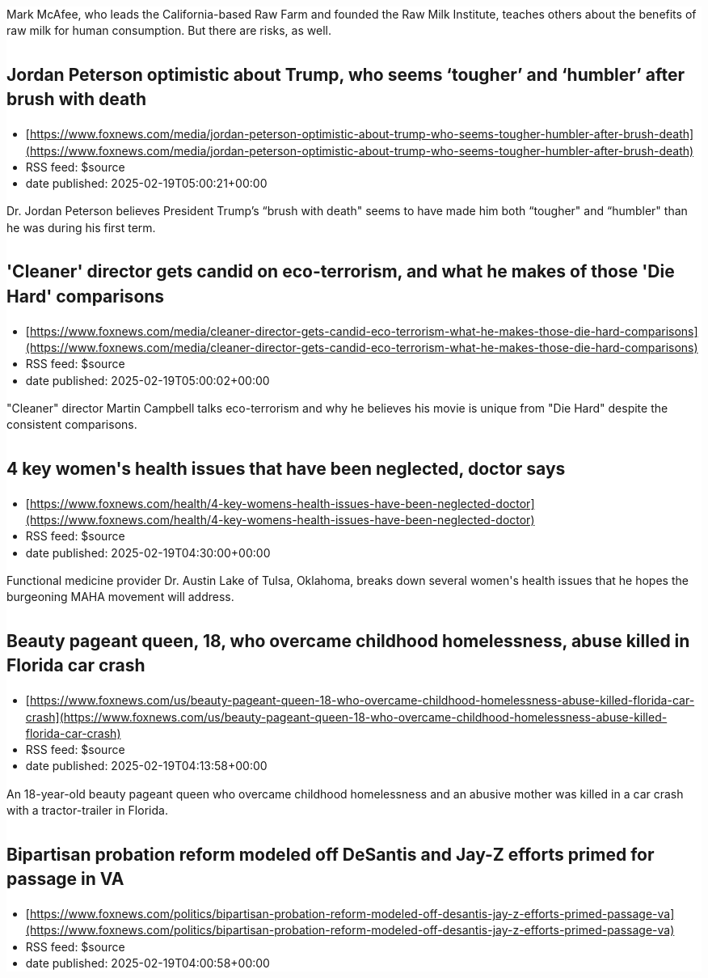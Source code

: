Mark McAfee, who leads the California-based Raw Farm and founded the Raw Milk Institute, teaches others about the benefits of raw milk for human consumption. But there are risks, as well.

## Jordan Peterson optimistic about Trump, who seems ‘tougher’ and ‘humbler’ after brush with death
 - [https://www.foxnews.com/media/jordan-peterson-optimistic-about-trump-who-seems-tougher-humbler-after-brush-death](https://www.foxnews.com/media/jordan-peterson-optimistic-about-trump-who-seems-tougher-humbler-after-brush-death)
 - RSS feed: $source
 - date published: 2025-02-19T05:00:21+00:00

Dr. Jordan Peterson believes President Trump’s “brush with death&quot; seems to have made him both “tougher&quot; and “humbler&quot; than he was during his first term.

## 'Cleaner' director gets candid on eco-terrorism, and what he makes of those 'Die Hard' comparisons
 - [https://www.foxnews.com/media/cleaner-director-gets-candid-eco-terrorism-what-he-makes-those-die-hard-comparisons](https://www.foxnews.com/media/cleaner-director-gets-candid-eco-terrorism-what-he-makes-those-die-hard-comparisons)
 - RSS feed: $source
 - date published: 2025-02-19T05:00:02+00:00

&quot;Cleaner&quot; director Martin Campbell talks eco-terrorism and why he believes his movie is unique from &quot;Die Hard&quot; despite the consistent comparisons.

## 4 key women's health issues that have been neglected, doctor says
 - [https://www.foxnews.com/health/4-key-womens-health-issues-have-been-neglected-doctor](https://www.foxnews.com/health/4-key-womens-health-issues-have-been-neglected-doctor)
 - RSS feed: $source
 - date published: 2025-02-19T04:30:00+00:00

Functional medicine provider Dr. Austin Lake of Tulsa, Oklahoma, breaks down several women&apos;s health issues that he hopes the burgeoning MAHA movement will address.

## Beauty pageant queen, 18, who overcame childhood homelessness, abuse killed in Florida car crash
 - [https://www.foxnews.com/us/beauty-pageant-queen-18-who-overcame-childhood-homelessness-abuse-killed-florida-car-crash](https://www.foxnews.com/us/beauty-pageant-queen-18-who-overcame-childhood-homelessness-abuse-killed-florida-car-crash)
 - RSS feed: $source
 - date published: 2025-02-19T04:13:58+00:00

An 18-year-old beauty pageant queen who overcame childhood homelessness and an abusive mother was killed in a car crash with a tractor-trailer in Florida.

## Bipartisan probation reform modeled off DeSantis and Jay-Z efforts primed for passage in VA
 - [https://www.foxnews.com/politics/bipartisan-probation-reform-modeled-off-desantis-jay-z-efforts-primed-passage-va](https://www.foxnews.com/politics/bipartisan-probation-reform-modeled-off-desantis-jay-z-efforts-primed-passage-va)
 - RSS feed: $source
 - date published: 2025-02-19T04:00:58+00:00
